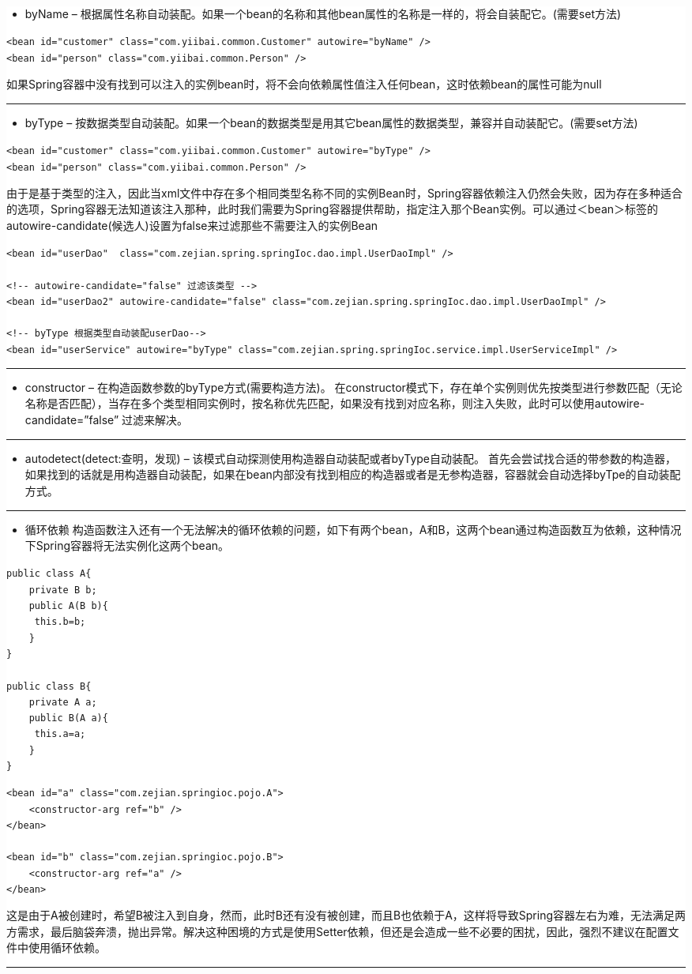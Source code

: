 - byName – 根据属性名称自动装配。如果一个bean的名称和其他bean属性的名称是一样的，将会自装配它。(需要set方法)
```
<bean id="customer" class="com.yiibai.common.Customer" autowire="byName" />	
<bean id="person" class="com.yiibai.common.Person" />
```
如果Spring容器中没有找到可以注入的实例bean时，将不会向依赖属性值注入任何bean，这时依赖bean的属性可能为null

---
- byType – 按数据类型自动装配。如果一个bean的数据类型是用其它bean属性的数据类型，兼容并自动装配它。(需要set方法)
```
<bean id="customer" class="com.yiibai.common.Customer" autowire="byType" />
<bean id="person" class="com.yiibai.common.Person" />
```
由于是基于类型的注入，因此当xml文件中存在多个相同类型名称不同的实例Bean时，Spring容器依赖注入仍然会失败，因为存在多种适合的选项，Spring容器无法知道该注入那种，此时我们需要为Spring容器提供帮助，指定注入那个Bean实例。可以通过＜bean＞标签的autowire-candidate(候选人)设置为false来过滤那些不需要注入的实例Bean
```
<bean id="userDao"  class="com.zejian.spring.springIoc.dao.impl.UserDaoImpl" />

<!-- autowire-candidate="false" 过滤该类型 -->
<bean id="userDao2" autowire-candidate="false" class="com.zejian.spring.springIoc.dao.impl.UserDaoImpl" />

<!-- byType 根据类型自动装配userDao-->
<bean id="userService" autowire="byType" class="com.zejian.spring.springIoc.service.impl.UserServiceImpl" />
```
---
- constructor – 在构造函数参数的byType方式(需要构造方法)。
在constructor模式下，存在单个实例则优先按类型进行参数匹配（无论名称是否匹配），当存在多个类型相同实例时，按名称优先匹配，如果没有找到对应名称，则注入失败，此时可以使用autowire-candidate=”false” 过滤来解决。
---
- autodetect(detect:查明，发现) – 该模式自动探测使用构造器自动装配或者byType自动装配。
首先会尝试找合适的带参数的构造器，如果找到的话就是用构造器自动装配，如果在bean内部没有找到相应的构造器或者是无参构造器，容器就会自动选择byTpe的自动装配方式。

---
- 循环依赖
构造函数注入还有一个无法解决的循环依赖的问题，如下有两个bean，A和B，这两个bean通过构造函数互为依赖，这种情况下Spring容器将无法实例化这两个bean。
```
public class A{
    private B b;
    public A(B b){
     this.b=b;
    }
}

public class B{
    private A a;
    public B(A a){
     this.a=a;
    }
}
```
```
<bean id="a" class="com.zejian.springioc.pojo.A">
    <constructor-arg ref="b" />
</bean>

<bean id="b" class="com.zejian.springioc.pojo.B">
    <constructor-arg ref="a" />
</bean>
```
这是由于A被创建时，希望B被注入到自身，然而，此时B还有没有被创建，而且B也依赖于A，这样将导致Spring容器左右为难，无法满足两方需求，最后脑袋奔溃，抛出异常。解决这种困境的方式是使用Setter依赖，但还是会造成一些不必要的困扰，因此，强烈不建议在配置文件中使用循环依赖。

---